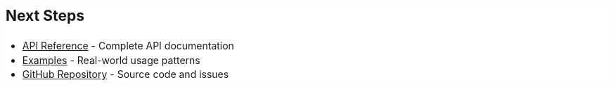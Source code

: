 ```typescript
```

## Next Steps

- [API Reference](/api/) - Complete API documentation
- [Examples](/examples/) - Real-world usage patterns
- [GitHub Repository](https://github.com/sovanaryththorng/kairo) - Source code and issues